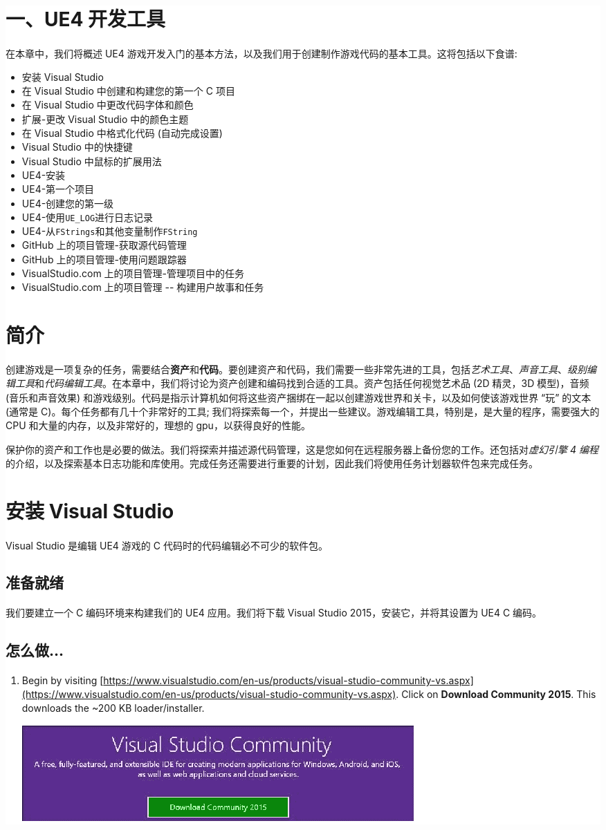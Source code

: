 # 一、UE4 开发工具

在本章中，我们将概述 UE4 游戏开发入门的基本方法，以及我们用于创建制作游戏代码的基本工具。这将包括以下食谱:

*   安装 Visual Studio
*   在 Visual Studio 中创建和构建您的第一个 C 项目
*   在 Visual Studio 中更改代码字体和颜色
*   扩展-更改 Visual Studio 中的颜色主题
*   在 Visual Studio 中格式化代码 (自动完成设置)
*   Visual Studio 中的快捷键
*   Visual Studio 中鼠标的扩展用法
*   UE4-安装
*   UE4-第一个项目
*   UE4-创建您的第一级
*   UE4-使用`UE_LOG`进行日志记录
*   UE4-从`FStrings`和其他变量制作`FString`
*   GitHub 上的项目管理-获取源代码管理
*   GitHub 上的项目管理-使用问题跟踪器
*   VisualStudio.com 上的项目管理-管理项目中的任务
*   VisualStudio.com 上的项目管理 -- 构建用户故事和任务

# 简介

创建游戏是一项复杂的任务，需要结合**资产**和**代码**。要创建资产和代码，我们需要一些非常先进的工具，包括*艺术工具*、*声音工具*、*级别编辑工具*和*代码编辑工具*。在本章中，我们将讨论为资产创建和编码找到合适的工具。资产包括任何视觉艺术品 (2D 精灵，3D 模型)，音频 (音乐和声音效果) 和游戏级别。代码是指示计算机如何将这些资产捆绑在一起以创建游戏世界和关卡，以及如何使该游戏世界 “玩” 的文本 (通常是 C)。每个任务都有几十个非常好的工具; 我们将探索每一个，并提出一些建议。游戏编辑工具，特别是，是大量的程序，需要强大的 CPU 和大量的内存，以及非常好的，理想的 gpu，以获得良好的性能。

保护你的资产和工作也是必要的做法。我们将探索并描述源代码管理，这是您如何在远程服务器上备份您的工作。还包括对*虚幻引擎 4 编程*的介绍，以及探索基本日志功能和库使用。完成任务还需要进行重要的计划，因此我们将使用任务计划器软件包来完成任务。

# 安装 Visual Studio

Visual Studio 是编辑 UE4 游戏的 C 代码时的代码编辑必不可少的软件包。

## 准备就绪

我们要建立一个 C 编码环境来构建我们的 UE4 应用。我们将下载 Visual Studio 2015，安装它，并将其设置为 UE4 C 编码。

## 怎么做...

1.  Begin by visiting [https://www.visualstudio.com/en-us/products/visual-studio-community-vs.aspx](https://www.visualstudio.com/en-us/products/visual-studio-community-vs.aspx). Click on **Download Community 2015**. This downloads the ~200 KB loader/installer.

    ![How to do it...](img/00002.jpeg)
